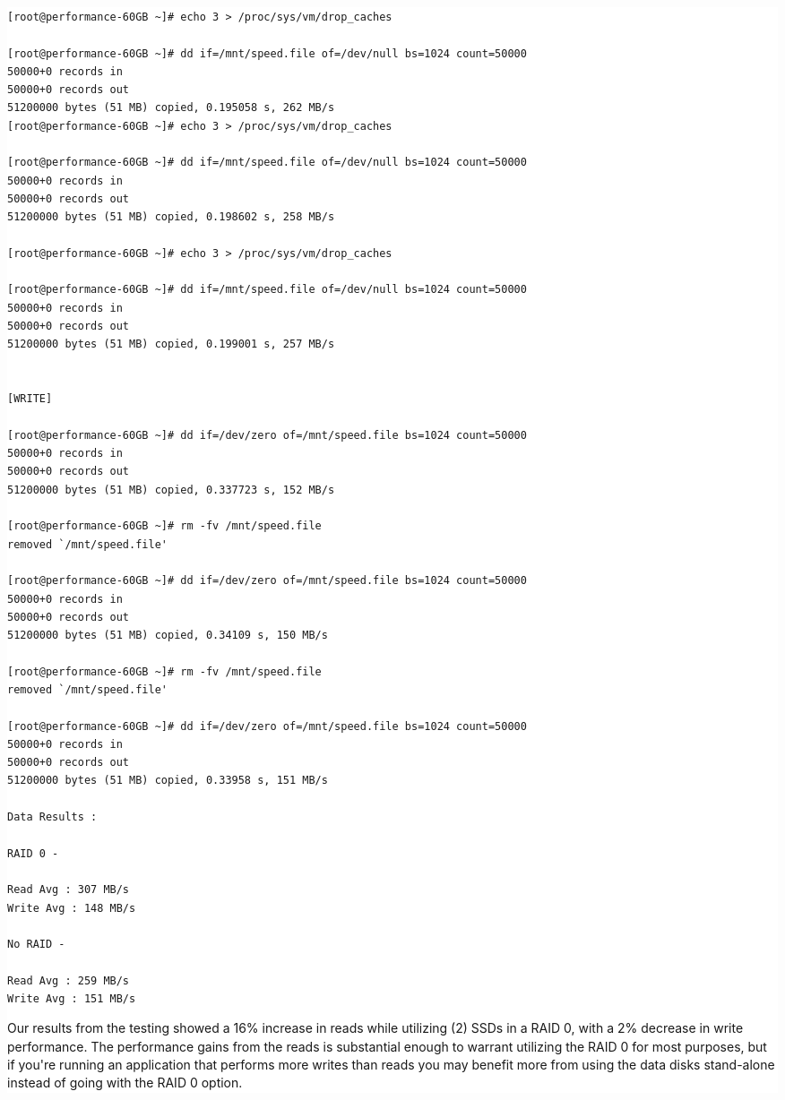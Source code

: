     [root@performance-60GB ~]# echo 3 > /proc/sys/vm/drop_caches 

    [root@performance-60GB ~]# dd if=/mnt/speed.file of=/dev/null bs=1024 count=50000
    50000+0 records in
    50000+0 records out
    51200000 bytes (51 MB) copied, 0.195058 s, 262 MB/s
    [root@performance-60GB ~]# echo 3 > /proc/sys/vm/drop_caches 

    [root@performance-60GB ~]# dd if=/mnt/speed.file of=/dev/null bs=1024 count=50000
    50000+0 records in
    50000+0 records out
    51200000 bytes (51 MB) copied, 0.198602 s, 258 MB/s

    [root@performance-60GB ~]# echo 3 > /proc/sys/vm/drop_caches 

    [root@performance-60GB ~]# dd if=/mnt/speed.file of=/dev/null bs=1024 count=50000
    50000+0 records in
    50000+0 records out
    51200000 bytes (51 MB) copied, 0.199001 s, 257 MB/s


    [WRITE]

    [root@performance-60GB ~]# dd if=/dev/zero of=/mnt/speed.file bs=1024 count=50000
    50000+0 records in
    50000+0 records out
    51200000 bytes (51 MB) copied, 0.337723 s, 152 MB/s

    [root@performance-60GB ~]# rm -fv /mnt/speed.file 
    removed `/mnt/speed.file'

    [root@performance-60GB ~]# dd if=/dev/zero of=/mnt/speed.file bs=1024 count=50000
    50000+0 records in
    50000+0 records out
    51200000 bytes (51 MB) copied, 0.34109 s, 150 MB/s

    [root@performance-60GB ~]# rm -fv /mnt/speed.file 
    removed `/mnt/speed.file'

    [root@performance-60GB ~]# dd if=/dev/zero of=/mnt/speed.file bs=1024 count=50000
    50000+0 records in
    50000+0 records out
    51200000 bytes (51 MB) copied, 0.33958 s, 151 MB/s

    Data Results :

    RAID 0 -

    Read Avg : 307 MB/s
    Write Avg : 148 MB/s

    No RAID -

    Read Avg : 259 MB/s
    Write Avg : 151 MB/s

Our results from the testing showed a 16% increase in reads while
utilizing (2) SSDs in a RAID 0, with a 2% decrease in write performance.
The performance gains from the reads is substantial enough to warrant
utilizing the RAID 0 for most purposes, but if you're running an
application that performs more writes than reads you may benefit more
from using the data disks stand-alone instead of going with the RAID 0
option.

